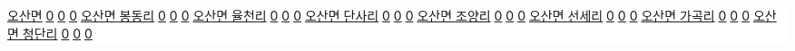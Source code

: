
  <tr class="item">
    <td><a href="전라남도곡성군오산면">오산면</a></td>
    <td><a href="전라남도곡성군오산면">0</a></td>
    <td><a href="전라남도곡성군오산면">0</a></td>
    <td><a href="전라남도곡성군오산면">0</a></td>
  </tr>
    

  <tr class="item">
    <td><a href="전라남도곡성군오산면봉동리">오산면 봉동리</a></td>
    <td><a href="전라남도곡성군오산면봉동리">0</a></td>
    <td><a href="전라남도곡성군오산면봉동리">0</a></td>
    <td><a href="전라남도곡성군오산면봉동리">0</a></td>
  </tr>
    

  <tr class="item">
    <td><a href="전라남도곡성군오산면율천리">오산면 율천리</a></td>
    <td><a href="전라남도곡성군오산면율천리">0</a></td>
    <td><a href="전라남도곡성군오산면율천리">0</a></td>
    <td><a href="전라남도곡성군오산면율천리">0</a></td>
  </tr>
    

  <tr class="item">
    <td><a href="전라남도곡성군오산면단사리">오산면 단사리</a></td>
    <td><a href="전라남도곡성군오산면단사리">0</a></td>
    <td><a href="전라남도곡성군오산면단사리">0</a></td>
    <td><a href="전라남도곡성군오산면단사리">0</a></td>
  </tr>
    

  <tr class="item">
    <td><a href="전라남도곡성군오산면조양리">오산면 조양리</a></td>
    <td><a href="전라남도곡성군오산면조양리">0</a></td>
    <td><a href="전라남도곡성군오산면조양리">0</a></td>
    <td><a href="전라남도곡성군오산면조양리">0</a></td>
  </tr>
    

  <tr class="item">
    <td><a href="전라남도곡성군오산면선세리">오산면 선세리</a></td>
    <td><a href="전라남도곡성군오산면선세리">0</a></td>
    <td><a href="전라남도곡성군오산면선세리">0</a></td>
    <td><a href="전라남도곡성군오산면선세리">0</a></td>
  </tr>
    

  <tr class="item">
    <td><a href="전라남도곡성군오산면가곡리">오산면 가곡리</a></td>
    <td><a href="전라남도곡성군오산면가곡리">0</a></td>
    <td><a href="전라남도곡성군오산면가곡리">0</a></td>
    <td><a href="전라남도곡성군오산면가곡리">0</a></td>
  </tr>
    

  <tr class="item">
    <td><a href="전라남도곡성군오산면청단리">오산면 청단리</a></td>
    <td><a href="전라남도곡성군오산면청단리">0</a></td>
    <td><a href="전라남도곡성군오산면청단리">0</a></td>
    <td><a href="전라남도곡성군오산면청단리">0</a></td>
  </tr>
    